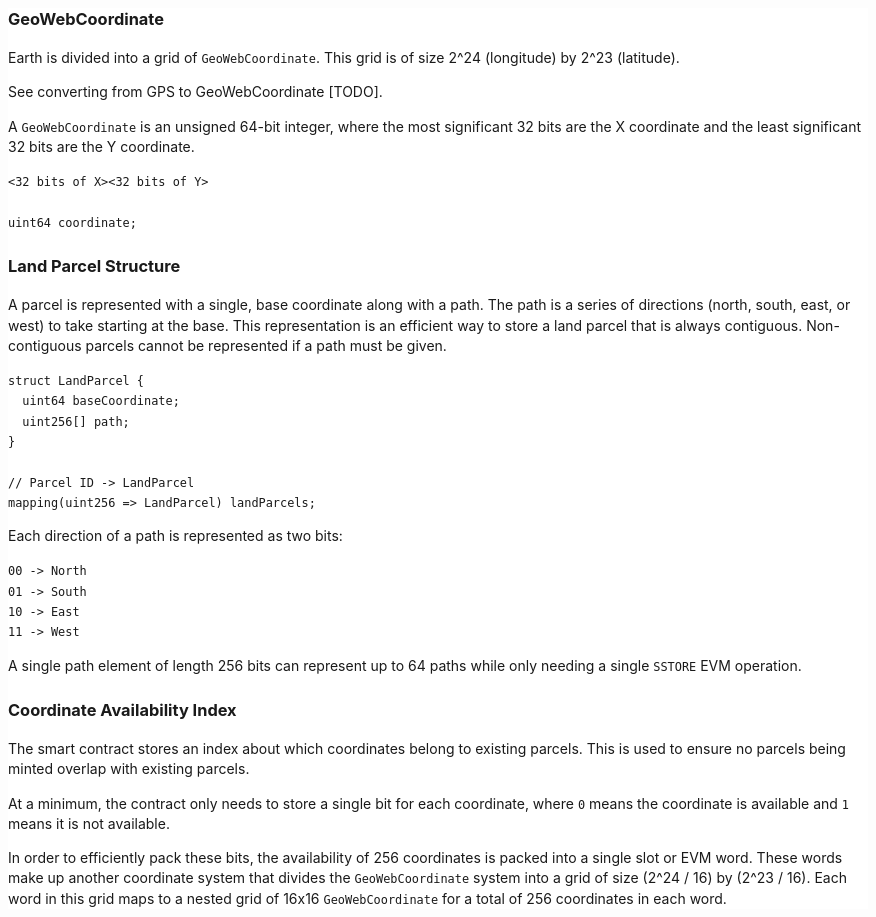 ### GeoWebCoordinate

Earth is divided into a grid of `GeoWebCoordinate`. This grid is of size 2^24 (longitude) by 2^23 (latitude).

See converting from GPS to GeoWebCoordinate [TODO].

A `GeoWebCoordinate` is an unsigned 64-bit integer, where the most significant 32 bits are the X coordinate and the least significant 32 bits are the Y coordinate.
```
<32 bits of X><32 bits of Y>

uint64 coordinate;
```

### Land Parcel Structure

A parcel is represented with a single, base coordinate along with a path. The path is a series of directions (north, south, east, or west) to take starting at the base. This representation is an efficient way to store a land parcel that is always contiguous. Non-contiguous parcels cannot be represented if a path must be given.

```
struct LandParcel {
  uint64 baseCoordinate;
  uint256[] path;
}

// Parcel ID -> LandParcel
mapping(uint256 => LandParcel) landParcels;
```

Each direction of a path is represented as two bits:
```
00 -> North
01 -> South
10 -> East
11 -> West
```

A single path element of length 256 bits can represent up to 64 paths while only needing a single `SSTORE` EVM operation.

### Coordinate Availability Index

The smart contract stores an index about which coordinates belong to existing parcels. This is used to ensure no parcels being minted overlap with existing parcels.

At a minimum, the contract only needs to store a single bit for each coordinate, where `0` means the coordinate is available and `1` means it is not available. 

In order to efficiently pack these bits, the availability of 256 coordinates is packed into a single slot or EVM word. These words make up another coordinate system that divides the `GeoWebCoordinate` system into a grid of size (2^24 / 16) by (2^23 / 16). Each word in this grid maps to a nested grid of 16x16 `GeoWebCoordinate` for a total of 256 coordinates in each word.
